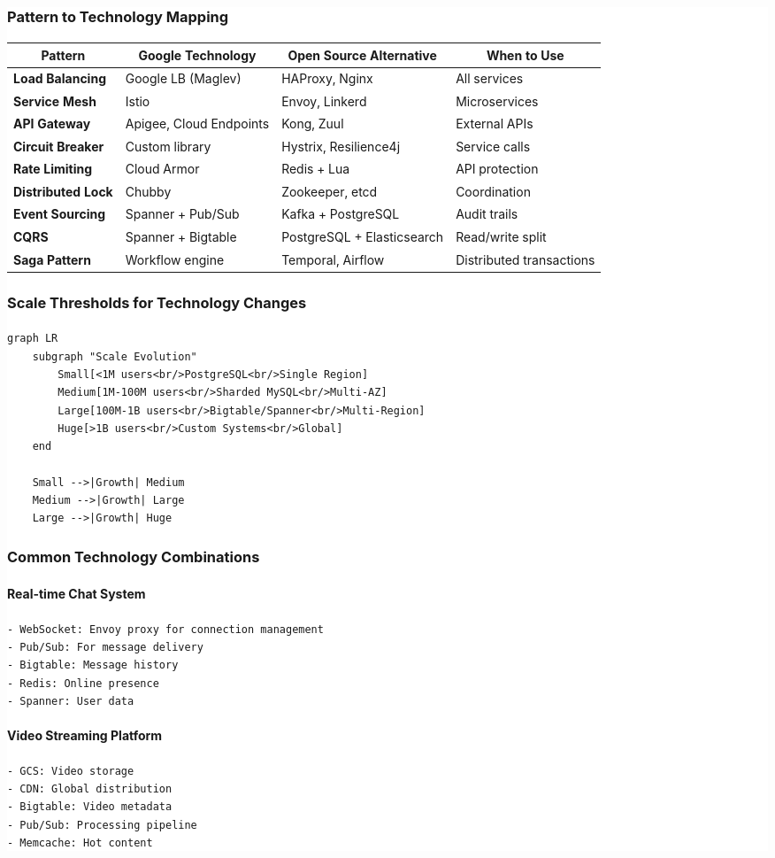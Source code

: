 ### Pattern to Technology Mapping

<div class="responsive-table" markdown>

| Pattern | Google Technology | Open Source Alternative | When to Use |
|---------|------------------|------------------------|-------------|
| **Load Balancing** | Google LB (Maglev) | HAProxy, Nginx | All services |
| **Service Mesh** | Istio | Envoy, Linkerd | Microservices |
| **API Gateway** | Apigee, Cloud Endpoints | Kong, Zuul | External APIs |
| **Circuit Breaker** | Custom library | Hystrix, Resilience4j | Service calls |
| **Rate Limiting** | Cloud Armor | Redis + Lua | API protection |
| **Distributed Lock** | Chubby | Zookeeper, etcd | Coordination |
| **Event Sourcing** | Spanner + Pub/Sub | Kafka + PostgreSQL | Audit trails |
| **CQRS** | Spanner + Bigtable | PostgreSQL + Elasticsearch | Read/write split |
| **Saga Pattern** | Workflow engine | Temporal, Airflow | Distributed transactions |

</div>


### Scale Thresholds for Technology Changes

```mermaid
graph LR
    subgraph "Scale Evolution"
        Small[<1M users<br/>PostgreSQL<br/>Single Region]
        Medium[1M-100M users<br/>Sharded MySQL<br/>Multi-AZ]
        Large[100M-1B users<br/>Bigtable/Spanner<br/>Multi-Region]
        Huge[>1B users<br/>Custom Systems<br/>Global]
    end
    
    Small -->|Growth| Medium
    Medium -->|Growth| Large
    Large -->|Growth| Huge
```

### Common Technology Combinations

#### Real-time Chat System
```
- WebSocket: Envoy proxy for connection management
- Pub/Sub: For message delivery
- Bigtable: Message history
- Redis: Online presence
- Spanner: User data
```

#### Video Streaming Platform
```
- GCS: Video storage
- CDN: Global distribution
- Bigtable: Video metadata
- Pub/Sub: Processing pipeline
- Memcache: Hot content
```
